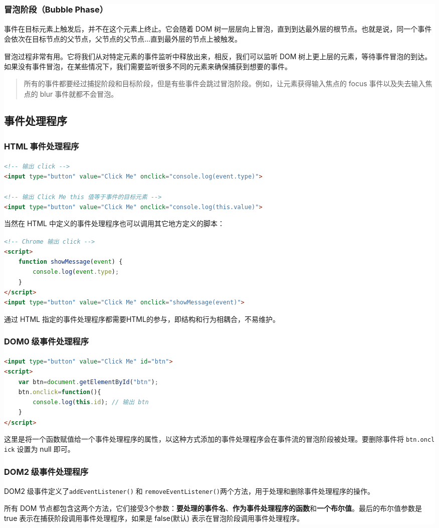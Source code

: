 ### 冒泡阶段（Bubble Phase）

事件在目标元素上触发后，并不在这个元素上终止。它会随着 DOM 树一层层向上冒泡，直到到达最外层的根节点。也就是说，同一个事件会依次在目标节点的父节点，父节点的父节点...直到最外层的节点上被触发。

冒泡过程非常有用。它将我们从对特定元素的事件监听中释放出来，相反，我们可以监听 DOM 树上更上层的元素，等待事件冒泡的到达。如果没有事件冒泡，在某些情况下，我们需要监听很多不同的元素来确保捕获到想要的事件。

> 所有的事件都要经过捕捉阶段和目标阶段，但是有些事件会跳过冒泡阶段。例如，让元素获得输入焦点的 focus 事件以及失去输入焦点的 blur 事件就都不会冒泡。

## 事件处理程序

### HTML 事件处理程序

```html
<!-- 输出 click -->
<input type="button" value="Click Me" onclick="console.log(event.type)">

<!-- 输出 Click Me this 值等于事件的目标元素 -->
<input type="button" value="Click Me" onclick="console.log(this.value)">
```

当然在 HTML 中定义的事件处理程序也可以调用其它地方定义的脚本：

```html
<!-- Chrome 输出 click -->
<script>
    function showMessage(event) {
        console.log(event.type);
    }
</script>
<input type="button" value="Click Me" onclick="showMessage(event)">
```

通过 HTML 指定的事件处理程序都需要HTML的参与，即结构和行为相耦合，不易维护。

### DOM0 级事件处理程序

```html
<input type="button" value="Click Me" id="btn">
<script>
    var btn=document.getElementById("btn");
    btn.onclick=function(){
        console.log(this.id); // 输出 btn
    }
</script>
```

这里是将一个函数赋值给一个事件处理程序的属性，以这种方式添加的事件处理程序会在事件流的冒泡阶段被处理。要删除事件将 `btn.onclick` 设置为 null 即可。

### DOM2 级事件处理程序

DOM2 级事件定义了`addEventListener()` 和 `removeEventListener()`两个方法，用于处理和删除事件处理程序的操作。

所有 DOM 节点都包含这两个方法，它们接受3个参数：**要处理的事件名**、**作为事件处理程序的函数**和**一个布尔值**。最后的布尔值参数是 true 表示在捕获阶段调用事件处理程序，如果是 false(默认) 表示在冒泡阶段调用事件处理程序。
